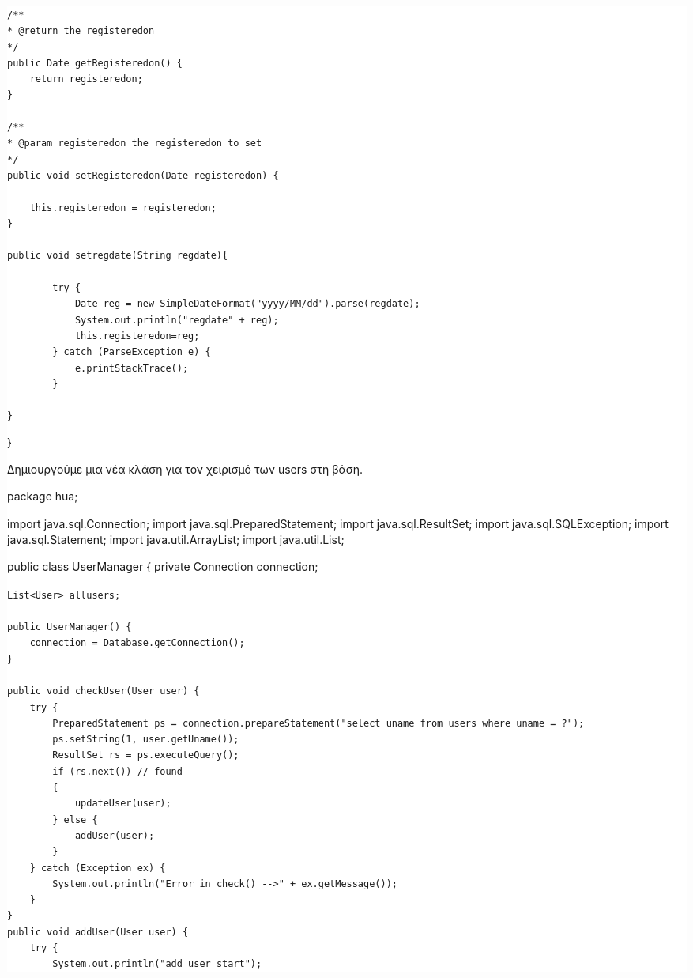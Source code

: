 	/**
 	* @return the registeredon
 	*/
	public Date getRegisteredon() {
    	return registeredon;
	}

	/**
 	* @param registeredon the registeredon to set
 	*/
	public void setRegisteredon(Date registeredon) {
   	 
    	this.registeredon = registeredon;
	}

	public void setregdate(String regdate){
   	 
        	try {
            	Date reg = new SimpleDateFormat("yyyy/MM/dd").parse(regdate);
            	System.out.println("regdate" + reg);
            	this.registeredon=reg;
        	} catch (ParseException e) {
            	e.printStackTrace();
        	}

	}
}





Δημιουργούμε μια νέα κλάση για τον χειρισμό των users στη βάση.

package hua;

import java.sql.Connection;
import java.sql.PreparedStatement;
import java.sql.ResultSet;
import java.sql.SQLException;
import java.sql.Statement;
import java.util.ArrayList;
import java.util.List;

public class UserManager {
	private Connection connection;
 
	List<User> allusers;
    
	public UserManager() {
    	connection = Database.getConnection();
	}
 
	public void checkUser(User user) {
    	try {
        	PreparedStatement ps = connection.prepareStatement("select uname from users where uname = ?");
        	ps.setString(1, user.getUname());
        	ResultSet rs = ps.executeQuery();
        	if (rs.next()) // found
        	{
            	updateUser(user);
        	} else {
            	addUser(user);
        	}
    	} catch (Exception ex) {
        	System.out.println("Error in check() -->" + ex.getMessage());
    	}
	}
	public void addUser(User user) {
    	try {
        	System.out.println("add user start");